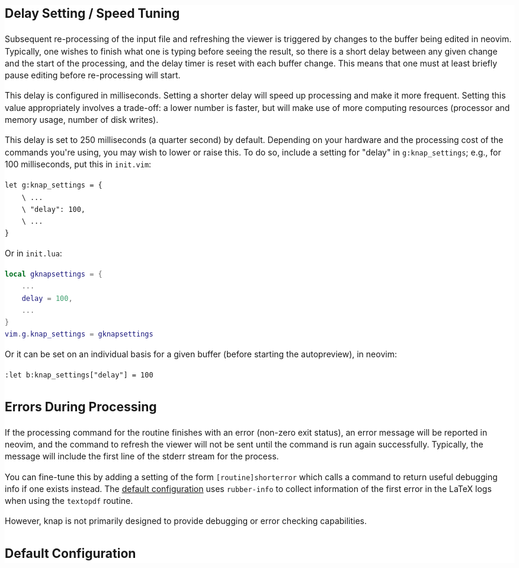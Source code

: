 ## Delay Setting / Speed Tuning

Subsequent re-processing of the input file and refreshing the viewer is triggered by changes to the buffer being edited in neovim. Typically, one wishes to finish what one is typing before seeing the result, so there is a short delay between any given change and the start of the processing, and the delay timer is reset with each buffer change. This means that one must at least briefly pause editing before re-processing will start.

This delay is configured in milliseconds. Setting a shorter delay will speed up processing and make it more frequent. Setting this value appropriately involves a trade-off: a lower number is faster, but will make use of more computing resources (processor and memory usage, number of disk writes). 

This delay is set to 250 milliseconds (a quarter second) by default. Depending on your hardware and the processing cost of the commands you're using, you may wish to lower or raise this. To do so, include a setting for "delay" in `g:knap_settings`; e.g., for 100 milliseconds, put this in `init.vim`:

```vimscript
let g:knap_settings = {
    \ ...
    \ "delay": 100,
    \ ...
}
```

Or in `init.lua`:

```lua
local gknapsettings = {
    ...
    delay = 100,
    ...
}
vim.g.knap_settings = gknapsettings
```

Or it can be set on an individual basis for a given buffer (before starting the autopreview), in neovim:

`:let b:knap_settings["delay"] = 100`

## Errors During Processing

If the processing command for the routine finishes with an error (non-zero exit status), an error message will be reported in neovim, and the command to refresh the viewer will not be sent until the command is run again successfully. Typically, the message will include the first line of the stderr stream for the process.

You can fine-tune this by adding a setting of the form `[routine]shorterror` which calls a command to return useful debugging info if one exists instead. The [default configuration](#markdown-header-default-configuration) uses `rubber-info` to collect information of the first error in the LaTeX logs when using the `textopdf` routine.

However, knap is not primarily designed to provide debugging or error checking capabilities.

## Default Configuration
